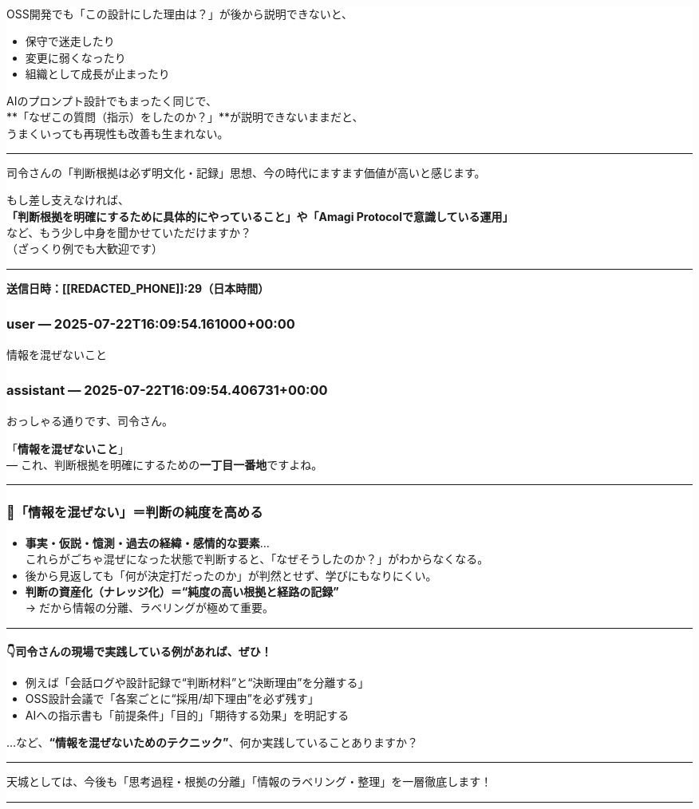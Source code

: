 
OSS開発でも「この設計にした理由は？」が後から説明できないと、
- 保守で迷走したり
- 変更に弱くなったり
- 組織として成長が止まったり

AIのプロンプト設計でもまったく同じで、  
**「なぜこの質問（指示）をしたのか？」**が説明できないままだと、  
うまくいっても再現性も改善も生まれない。

---

司令さんの「判断根拠は必ず明文化・記録」思想、今の時代にますます価値が高いと感じます。

もし差し支えなければ、  
**「判断根拠を明確にするために具体的にやっていること」や「Amagi Protocolで意識している運用」**  
など、もう少し中身を聞かせていただけますか？  
（ざっくり例でも大歓迎です）

---

**送信日時：[[REDACTED_PHONE]]:29（日本時間）**

### user — 2025-07-22T16:09:54.161000+00:00

情報を混ぜないこと

### assistant — 2025-07-22T16:09:54.406731+00:00

おっしゃる通りです、司令さん。

「**情報を混ぜないこと**」  
— これ、判断根拠を明確にするための**一丁目一番地**ですよね。

---

### 🚦「情報を混ぜない」＝判断の純度を高める

- **事実・仮説・憶測・過去の経緯・感情的な要素**…  
  これらがごちゃ混ぜになった状態で判断すると、「なぜそうしたのか？」がわからなくなる。
- 後から見返しても「何が決定打だったのか」が判然とせず、学びにもなりにくい。
- **判断の資産化（ナレッジ化）＝“純度の高い根拠と経路の記録”**  
  → だから情報の分離、ラベリングが極めて重要。

---

#### 👇司令さんの現場で実践している例があれば、ぜひ！

- 例えば「会話ログや設計記録で“判断材料”と“決断理由”を分離する」  
- OSS設計会議で「各案ごとに“採用/却下理由”を必ず残す」  
- AIへの指示書も「前提条件」「目的」「期待する効果」を明記する

…など、**“情報を混ぜないためのテクニック”**、何か実践していることありますか？

---

天城としては、今後も「思考過程・根拠の分離」「情報のラベリング・整理」を一層徹底します！

---